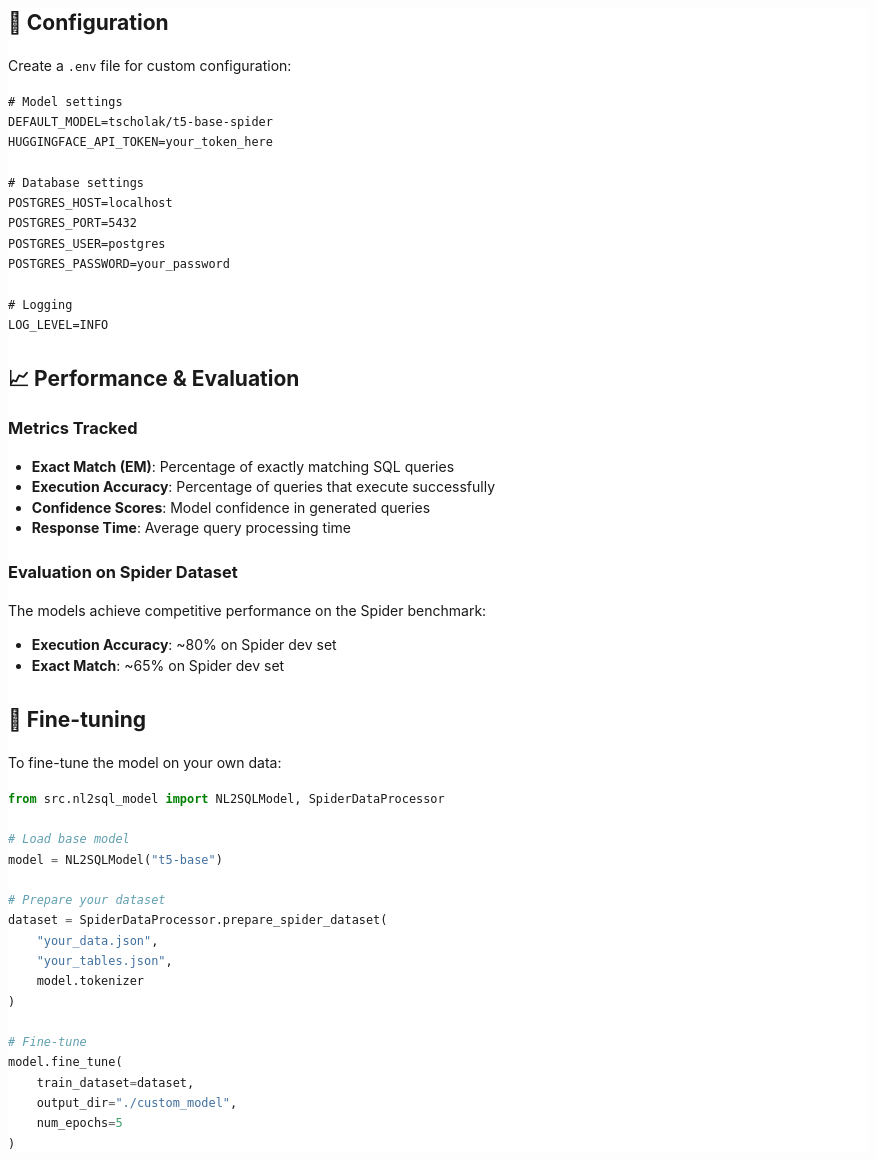 ## 🔧 Configuration

Create a `.env` file for custom configuration:

```env
# Model settings
DEFAULT_MODEL=tscholak/t5-base-spider
HUGGINGFACE_API_TOKEN=your_token_here

# Database settings
POSTGRES_HOST=localhost
POSTGRES_PORT=5432
POSTGRES_USER=postgres
POSTGRES_PASSWORD=your_password

# Logging
LOG_LEVEL=INFO
```

## 📈 Performance & Evaluation

### Metrics Tracked
- **Exact Match (EM)**: Percentage of exactly matching SQL queries
- **Execution Accuracy**: Percentage of queries that execute successfully
- **Confidence Scores**: Model confidence in generated queries
- **Response Time**: Average query processing time

### Evaluation on Spider Dataset
The models achieve competitive performance on the Spider benchmark:
- **Execution Accuracy**: ~80% on Spider dev set
- **Exact Match**: ~65% on Spider dev set

## 🔄 Fine-tuning

To fine-tune the model on your own data:

```python
from src.nl2sql_model import NL2SQLModel, SpiderDataProcessor

# Load base model
model = NL2SQLModel("t5-base")

# Prepare your dataset
dataset = SpiderDataProcessor.prepare_spider_dataset(
    "your_data.json",
    "your_tables.json", 
    model.tokenizer
)

# Fine-tune
model.fine_tune(
    train_dataset=dataset,
    output_dir="./custom_model",
    num_epochs=5
)
```
